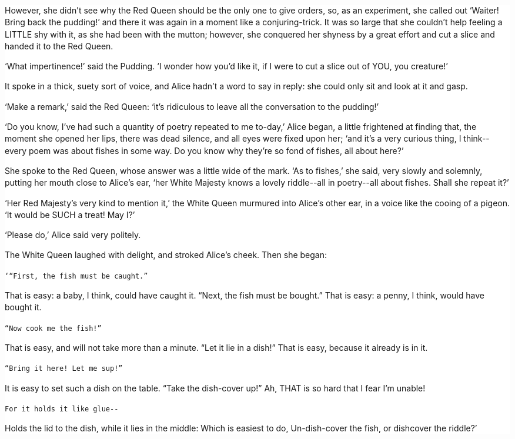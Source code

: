 However, she didn’t see why the Red Queen should be the only one to give
orders, so, as an experiment, she called out ‘Waiter! Bring back the
pudding!’ and there it was again in a moment like a conjuring-trick. It
was so large that she couldn’t help feeling a LITTLE shy with it, as she
had been with the mutton; however, she conquered her shyness by a great
effort and cut a slice and handed it to the Red Queen.

‘What impertinence!’ said the Pudding. ‘I wonder how you’d like it, if I
were to cut a slice out of YOU, you creature!’

It spoke in a thick, suety sort of voice, and Alice hadn’t a word to say
in reply: she could only sit and look at it and gasp.

‘Make a remark,’ said the Red Queen: ‘it’s ridiculous to leave all the
conversation to the pudding!’

‘Do you know, I’ve had such a quantity of poetry repeated to me to-day,’
Alice began, a little frightened at finding that, the moment she opened
her lips, there was dead silence, and all eyes were fixed upon her; ‘and
it’s a very curious thing, I think--every poem was about fishes in some
way. Do you know why they’re so fond of fishes, all about here?’

She spoke to the Red Queen, whose answer was a little wide of the mark.
‘As to fishes,’ she said, very slowly and solemnly, putting her mouth
close to Alice’s ear, ‘her White Majesty knows a lovely riddle--all in
poetry--all about fishes. Shall she repeat it?’

‘Her Red Majesty’s very kind to mention it,’ the White Queen murmured
into Alice’s other ear, in a voice like the cooing of a pigeon. ‘It
would be SUCH a treat! May I?’

‘Please do,’ Alice said very politely.

The White Queen laughed with delight, and stroked Alice’s cheek. Then
she began:


    ‘“First, the fish must be caught.”
   That is easy: a baby, I think, could have caught it.
    “Next, the fish must be bought.”
   That is easy: a penny, I think, would have bought it.

    “Now cook me the fish!”
   That is easy, and will not take more than a minute.
    “Let it lie in a dish!”
   That is easy, because it already is in it.

    “Bring it here! Let me sup!”
   It is easy to set such a dish on the table.
    “Take the dish-cover up!”
   Ah, THAT is so hard that I fear I’m unable!

    For it holds it like glue--
  Holds the lid to the dish, while it lies in the middle:
    Which is easiest to do,
  Un-dish-cover the fish, or dishcover the riddle?’
